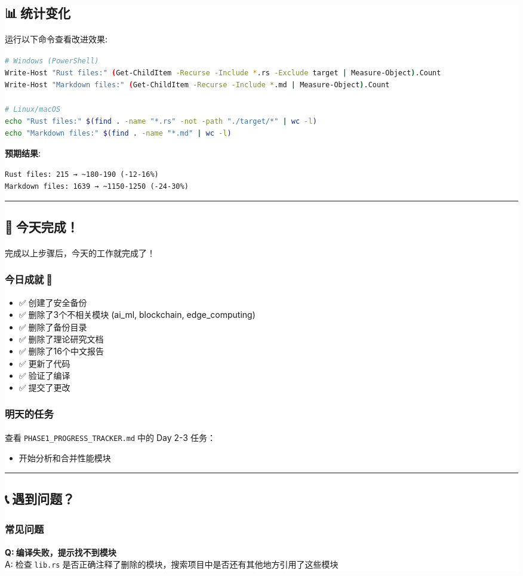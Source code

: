 
## 📊 统计变化

运行以下命令查看改进效果:

```bash
# Windows (PowerShell)
Write-Host "Rust files:" (Get-ChildItem -Recurse -Include *.rs -Exclude target | Measure-Object).Count
Write-Host "Markdown files:" (Get-ChildItem -Recurse -Include *.md | Measure-Object).Count

# Linux/macOS
echo "Rust files:" $(find . -name "*.rs" -not -path "./target/*" | wc -l)
echo "Markdown files:" $(find . -name "*.md" | wc -l)
```

**预期结果**:
```
Rust files: 215 → ~180-190 (-12-16%)
Markdown files: 1639 → ~1150-1250 (-24-30%)
```

---

## 🎯 今天完成！

完成以上步骤后，今天的工作就完成了！

### 今日成就 🎉

- ✅ 创建了安全备份
- ✅ 删除了3个不相关模块 (ai_ml, blockchain, edge_computing)
- ✅ 删除了备份目录
- ✅ 删除了理论研究文档
- ✅ 删除了16个中文报告
- ✅ 更新了代码
- ✅ 验证了编译
- ✅ 提交了更改

### 明天的任务

查看 `PHASE1_PROGRESS_TRACKER.md` 中的 Day 2-3 任务：
- 开始分析和合并性能模块

---

## 📞 遇到问题？

### 常见问题

**Q: 编译失败，提示找不到模块**  
A: 检查 `lib.rs` 是否正确注释了删除的模块，搜索项目中是否还有其他地方引用了这些模块
